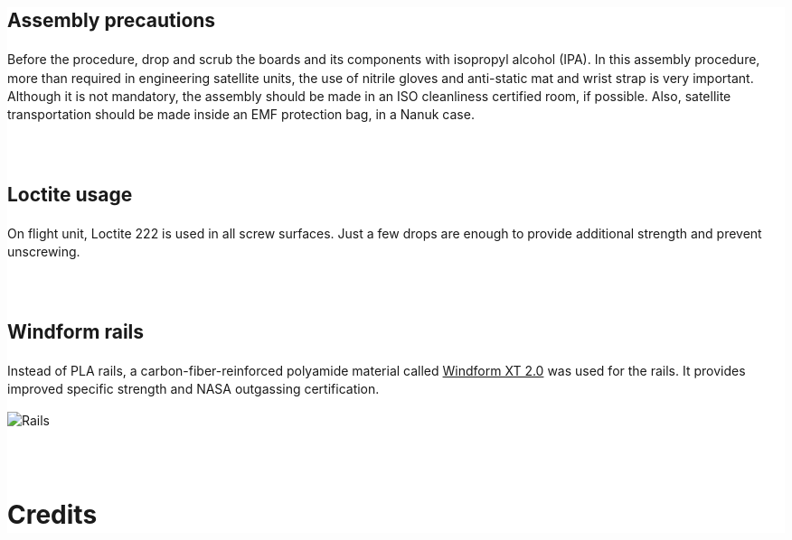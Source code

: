 ## Assembly precautions

Before the procedure, drop and scrub the boards and its components with isopropyl alcohol (IPA). In this assembly procedure, more than required in engineering satellite units, the use of nitrile gloves and anti-static mat and wrist strap is very important. Although it is not mandatory, the assembly should be made in an ISO cleanliness certified room, if possible. Also, satellite transportation should be made inside an EMF protection bag, in a Nanuk case.

<br /> 

## Loctite usage

On flight unit, Loctite 222 is used in all screw surfaces. Just a few drops are enough to provide additional strength and prevent unscrewing.

[//]: # (vid dropping loctite?)

<br /> 

## Windform rails

Instead of PLA rails, a carbon-fiber-reinforced polyamide material called [Windform XT 2.0](https://www.windform.com/sls-materials/windform-xt-2-0/) was used for the rails. It provides improved specific strength and NASA outgassing certification.

![Rails](https://github.com/AFS-pt/PROMETHEUS-1_dev/blob/main/2.Satellite/images/i14.rails.png?raw=true)

<br /> 

[//]: # (# Conclusion)

# Credits

[//]: # (Créditos a laboratórios Colab, GEPE, oficinas DEI e DEM, RExLab e GitHub Pycubed-Mini)

[//]: # (# Introduction)
[//]: # (## What is a PocketQube/PyCubed-Mini and its context)
[//]: # (Get some info from paper introduction)
[//]: # (## Explain how and why is it possible to make an antenna with tape measure)
[//]: # (The burn wire reference is?)
[//]: # (Explain UF2 bootloader and CircuitPython context)
[//]: # (some issues with the cameraboard)
[//]: # (Explicar parâmetros LoRa? bandwitdth, gain, ...)
[//]: # (explain cam placement on board)
[//]: # (add hole image?)
[//]: # (cable reference)